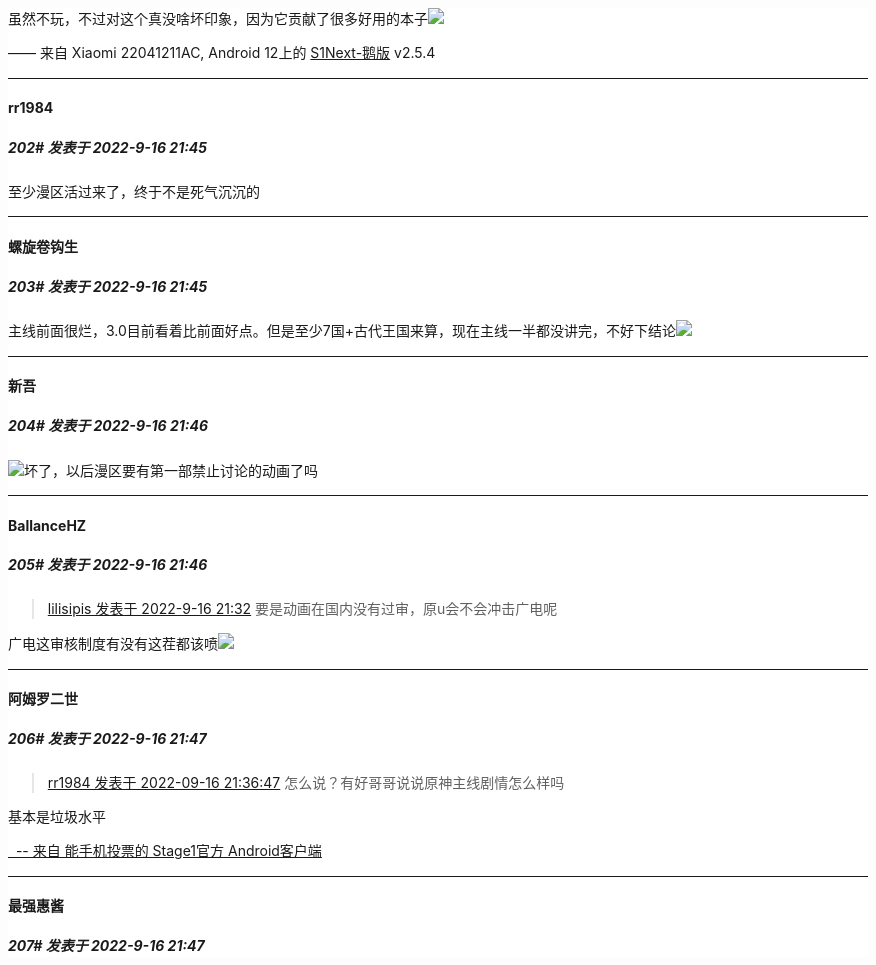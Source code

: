 虽然不玩，不过对这个真没啥坏印象，因为它贡献了很多好用的本子<img src="https://static.saraba1st.com/image/smiley/face2017/045.png" referrerpolicy="no-referrer">

—— 来自 Xiaomi 22041211AC, Android 12上的 [S1Next-鹅版](https://github.com/ykrank/S1-Next/releases) v2.5.4

*****

####  rr1984  
##### 202#       发表于 2022-9-16 21:45

至少漫区活过来了，终于不是死气沉沉的

*****

####  螺旋卷钩生  
##### 203#       发表于 2022-9-16 21:45

主线前面很烂，3.0目前看着比前面好点。但是至少7国+古代王国来算，现在主线一半都没讲完，不好下结论<img src="https://static.saraba1st.com/image/smiley/face2017/037.png" referrerpolicy="no-referrer">

*****

####  新吾  
##### 204#       发表于 2022-9-16 21:46

<img src="https://static.saraba1st.com/image/smiley/face2017/067.png" referrerpolicy="no-referrer">坏了，以后漫区要有第一部禁止讨论的动画了吗

*****

####  BallanceHZ  
##### 205#       发表于 2022-9-16 21:46

<blockquote><a href="httphttps://bbs.saraba1st.com/2b/forum.php?mod=redirect&amp;goto=findpost&amp;pid=57515510&amp;ptid=2094448" target="_blank">lilisipis 发表于 2022-9-16 21:32</a>
要是动画在国内没有过审，原u会不会冲击广电呢</blockquote>
广电这审核制度有没有这茬都该喷<img src="https://static.saraba1st.com/image/smiley/face2017/047.png" referrerpolicy="no-referrer">

*****

####  阿姆罗二世  
##### 206#       发表于 2022-9-16 21:47

<blockquote><a href="httphttps://bbs.saraba1st.com/2b/forum.php?mod=redirect&amp;goto=findpost&amp;pid=57515587&amp;ptid=2094448" target="_blank">rr1984 发表于 2022-09-16 21:36:47</a>
怎么说？有好哥哥说说原神主线剧情怎么样吗</blockquote>基本是垃圾水平

[  -- 来自 能手机投票的 Stage1官方 Android客户端](https://www.coolapk.com/apk/140634)

*****

####  最强惠酱  
##### 207#       发表于 2022-9-16 21:47
